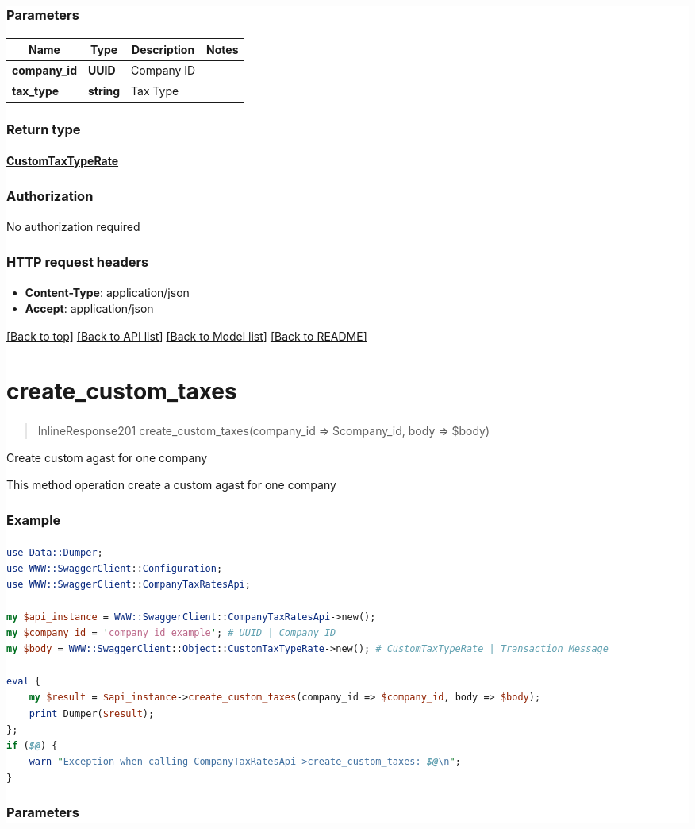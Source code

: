 ### Parameters

Name | Type | Description  | Notes
------------- | ------------- | ------------- | -------------
 **company_id** | **UUID**| Company ID | 
 **tax_type** | **string**| Tax Type | 

### Return type

[**CustomTaxTypeRate**](CustomTaxTypeRate.md)

### Authorization

No authorization required

### HTTP request headers

 - **Content-Type**: application/json
 - **Accept**: application/json

[[Back to top]](#) [[Back to API list]](../README.md#documentation-for-api-endpoints) [[Back to Model list]](../README.md#documentation-for-models) [[Back to README]](../README.md)

# **create_custom_taxes**
> InlineResponse201 create_custom_taxes(company_id => $company_id, body => $body)

Create custom agast for one company

This method operation create a custom agast for one company 

### Example 
```perl
use Data::Dumper;
use WWW::SwaggerClient::Configuration;
use WWW::SwaggerClient::CompanyTaxRatesApi;

my $api_instance = WWW::SwaggerClient::CompanyTaxRatesApi->new();
my $company_id = 'company_id_example'; # UUID | Company ID
my $body = WWW::SwaggerClient::Object::CustomTaxTypeRate->new(); # CustomTaxTypeRate | Transaction Message

eval { 
    my $result = $api_instance->create_custom_taxes(company_id => $company_id, body => $body);
    print Dumper($result);
};
if ($@) {
    warn "Exception when calling CompanyTaxRatesApi->create_custom_taxes: $@\n";
}
```

### Parameters
